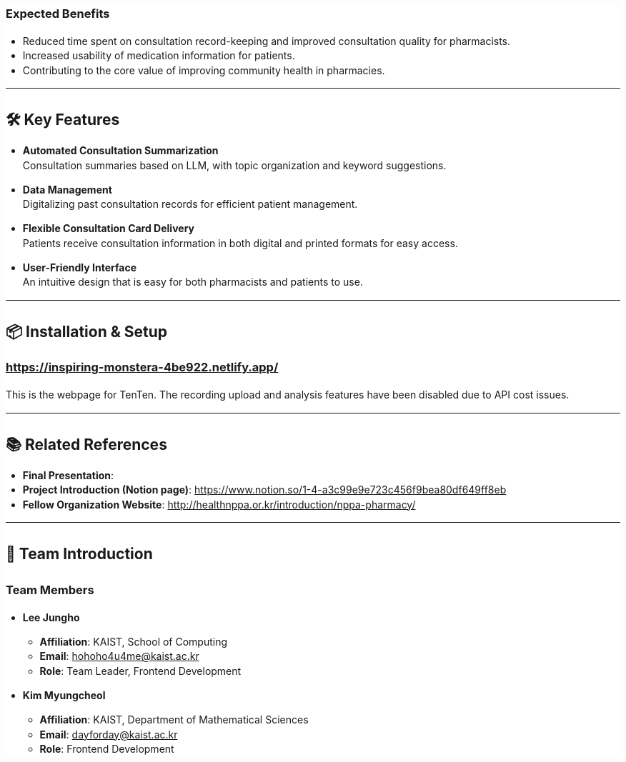 ### Expected Benefits  
- Reduced time spent on consultation record-keeping and improved consultation quality for pharmacists.  
- Increased usability of medication information for patients.  
- Contributing to the core value of improving community health in pharmacies.  

---  

## 🛠️ Key Features  

- **Automated Consultation Summarization**  
  Consultation summaries based on LLM, with topic organization and keyword suggestions.  
  
- **Data Management**  
  Digitalizing past consultation records for efficient patient management.  
  
- **Flexible Consultation Card Delivery**  
  Patients receive consultation information in both digital and printed formats for easy access.  

- **User-Friendly Interface**  
  An intuitive design that is easy for both pharmacists and patients to use.  

---  

## 📦 Installation & Setup  

### https://inspiring-monstera-4be922.netlify.app/  
This is the webpage for TenTen. The recording upload and analysis features have been disabled due to API cost issues.  

---  

## 📚 Related References

- **Final Presentation**:
- **Project Introduction (Notion page)**: https://www.notion.so/1-4-a3c99e9e723c456f9bea80df649ff8eb
- **Fellow Organization Website**: http://healthnppa.or.kr/introduction/nppa-pharmacy/

---  

## 👥 Team Introduction  

### Team Members  
- **Lee Jungho**  
  - **Affiliation**: KAIST, School of Computing  
  - **Email**: hohoho4u4me@kaist.ac.kr  
  - **Role**: Team Leader, Frontend Development  

- **Kim Myungcheol**  
  - **Affiliation**: KAIST, Department of Mathematical Sciences  
  - **Email**: dayforday@kaist.ac.kr  
  - **Role**: Frontend Development  
